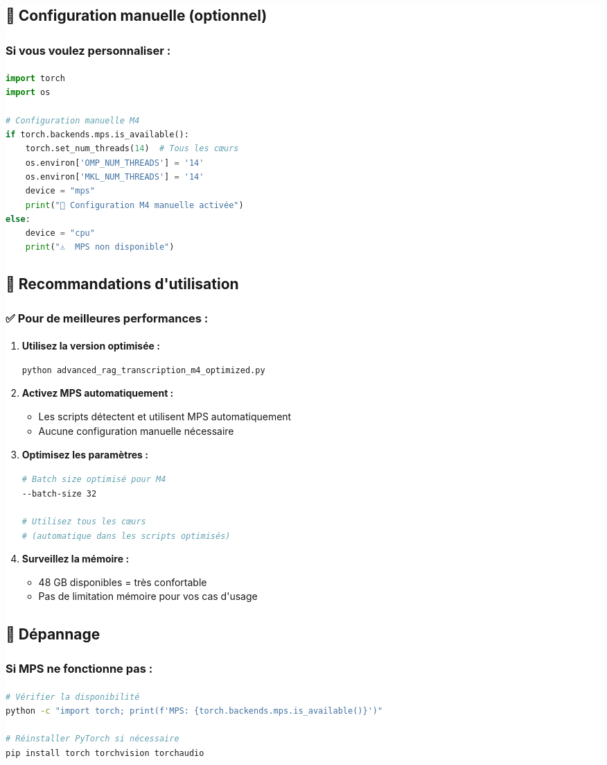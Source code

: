 ## 🔧 **Configuration manuelle (optionnel)**

### **Si vous voulez personnaliser :**
```python
import torch
import os

# Configuration manuelle M4
if torch.backends.mps.is_available():
    torch.set_num_threads(14)  # Tous les cœurs
    os.environ['OMP_NUM_THREADS'] = '14'
    os.environ['MKL_NUM_THREADS'] = '14'
    device = "mps"
    print("🚀 Configuration M4 manuelle activée")
else:
    device = "cpu"
    print("⚠️  MPS non disponible")
```

## 🎯 **Recommandations d'utilisation**

### **✅ Pour de meilleures performances :**

1. **Utilisez la version optimisée :**
   ```bash
   python advanced_rag_transcription_m4_optimized.py
   ```

2. **Activez MPS automatiquement :**
   - Les scripts détectent et utilisent MPS automatiquement
   - Aucune configuration manuelle nécessaire

3. **Optimisez les paramètres :**
   ```bash
   # Batch size optimisé pour M4
   --batch-size 32
   
   # Utilisez tous les cœurs
   # (automatique dans les scripts optimisés)
   ```

4. **Surveillez la mémoire :**
   - 48 GB disponibles = très confortable
   - Pas de limitation mémoire pour vos cas d'usage

## 🚨 **Dépannage**

### **Si MPS ne fonctionne pas :**
```bash
# Vérifier la disponibilité
python -c "import torch; print(f'MPS: {torch.backends.mps.is_available()}')"

# Réinstaller PyTorch si nécessaire
pip install torch torchvision torchaudio
```
